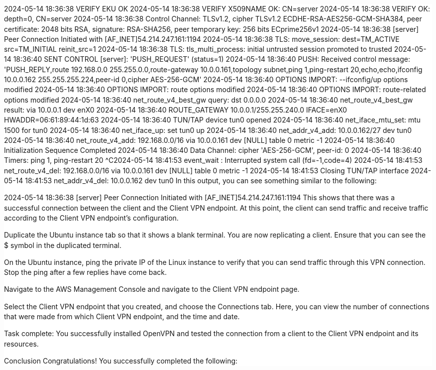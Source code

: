 2024-05-14 18:36:38 VERIFY EKU OK
2024-05-14 18:36:38 VERIFY X509NAME OK: CN=server
2024-05-14 18:36:38 VERIFY OK: depth=0, CN=server
2024-05-14 18:36:38 Control Channel: TLSv1.2, cipher TLSv1.2 ECDHE-RSA-AES256-GCM-SHA384, peer certificate: 2048 bits RSA, signature: RSA-SHA256, peer temporary key: 256 bits ECprime256v1
2024-05-14 18:36:38 [server] Peer Connection Initiated with [AF_INET]54.214.247.161:1194
2024-05-14 18:36:38 TLS: move_session: dest=TM_ACTIVE src=TM_INITIAL reinit_src=1
2024-05-14 18:36:38 TLS: tls_multi_process: initial untrusted session promoted to trusted
2024-05-14 18:36:40 SENT CONTROL [server]: 'PUSH_REQUEST' (status=1)
2024-05-14 18:36:40 PUSH: Received control message: 'PUSH_REPLY,route 192.168.0.0 255.255.0.0,route-gateway 10.0.0.161,topology subnet,ping 1,ping-restart 20,echo,echo,ifconfig 10.0.0.162 255.255.255.224,peer-id 0,cipher AES-256-GCM'
2024-05-14 18:36:40 OPTIONS IMPORT: --ifconfig/up options modified
2024-05-14 18:36:40 OPTIONS IMPORT: route options modified
2024-05-14 18:36:40 OPTIONS IMPORT: route-related options modified
2024-05-14 18:36:40 net_route_v4_best_gw query: dst 0.0.0.0
2024-05-14 18:36:40 net_route_v4_best_gw result: via 10.0.0.1 dev enX0
2024-05-14 18:36:40 ROUTE_GATEWAY 10.0.0.1/255.255.240.0 IFACE=enX0 HWADDR=06:61:89:44:1d:63
2024-05-14 18:36:40 TUN/TAP device tun0 opened
2024-05-14 18:36:40 net_iface_mtu_set: mtu 1500 for tun0
2024-05-14 18:36:40 net_iface_up: set tun0 up
2024-05-14 18:36:40 net_addr_v4_add: 10.0.0.162/27 dev tun0
2024-05-14 18:36:40 net_route_v4_add: 192.168.0.0/16 via 10.0.0.161 dev [NULL] table 0 metric -1
2024-05-14 18:36:40 Initialization Sequence Completed
2024-05-14 18:36:40 Data Channel: cipher 'AES-256-GCM', peer-id: 0
2024-05-14 18:36:40 Timers: ping 1, ping-restart 20
^C2024-05-14 18:41:53 event_wait : Interrupted system call (fd=-1,code=4)
2024-05-14 18:41:53 net_route_v4_del: 192.168.0.0/16 via 10.0.0.161 dev [NULL] table 0 metric -1
2024-05-14 18:41:53 Closing TUN/TAP interface
2024-05-14 18:41:53 net_addr_v4_del: 10.0.0.162 dev tun0
In this output, you can see something similar to the following:


2024-05-14 18:36:38 [server] Peer Connection Initiated with [AF_INET]54.214.247.161:1194
This shows that there was a successful connection between the client and the Client VPN endpoint. At this point, the client can send traffic and receive traffic according to the Client VPN endpoint’s configuration.

Duplicate the Ubuntu instance tab so that it shows a blank terminal. You are now replicating a client. Ensure that you can see the $ symbol in the duplicated terminal.

On the Ubuntu instance, ping the private IP of the Linux instance to verify that you can send traffic through this VPN connection. Stop the ping after a few replies have come back.

Navigate to the AWS Management Console and navigate to the Client VPN endpoint page.

Select the Client VPN endpoint that you created, and choose the Connections tab. Here, you can view the number of connections that were made from which Client VPN endpoint, and the time and date.

 Task complete: You successfully installed OpenVPN and tested the connection from a client to the Client VPN endpoint and its resources.

Conclusion
 Congratulations! You successfully completed the following:
